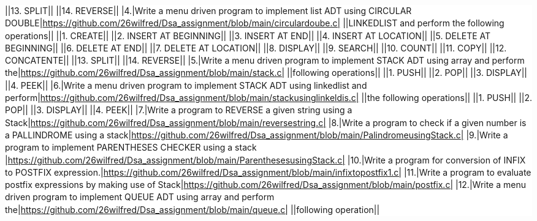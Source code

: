 ||13. SPLIT||
||14. REVERSE||
|4.|Write a menu driven program to implement list ADT using CIRCULAR DOUBLE|https://github.com/26wilfred/Dsa_assignment/blob/main/circulardoube.c|
||LINKEDLIST and perform the following operations||
||1. CREATE||
||2. INSERT AT BEGINNING||
||3. INSERT AT END||
||4. INSERT AT LOCATION||
||5. DELETE AT BEGINNING||
||6. DELETE AT END||
||7. DELETE AT LOCATION||
||8. DISPLAY||
||9. SEARCH||
||10. COUNT||
||11. COPY||
||12. CONCATENTE||
||13. SPLIT||
||14. REVERSE||
|5.|Write a menu driven program to implement STACK ADT using array and perform the|https://github.com/26wilfred/Dsa_assignment/blob/main/stack.c|
||following operations||
||1. PUSH||
||2. POP||
||3. DISPLAY||
||4. PEEK||
|6.|Write a menu driven program to implement STACK ADT using linkedlist and perform|https://github.com/26wilfred/Dsa_assignment/blob/main/stackusinglinkeldis.c|
||the following operations||
||1. PUSH||
||2. POP||
||3. DISPLAY||
||4. PEEK||
|7.|Write a program to REVERSE a given string using a Stack|https://github.com/26wilfred/Dsa_assignment/blob/main/reversestring.c|
|8.|Write a program to check if a given number is a PALLINDROME using a stack|https://github.com/26wilfred/Dsa_assignment/blob/main/PalindromeusingStack.c|
|9.|Write a program to implement PARENTHESES CHECKER using a stack |https://github.com/26wilfred/Dsa_assignment/blob/main/ParenthesesusingStack.c|
|10.|Write a program for conversion of INFIX to POSTFIX expression.|https://github.com/26wilfred/Dsa_assignment/blob/main/infixtopostfix1.c|
|11.|Write a program to evaluate postfix expressions by making use of Stack|https://github.com/26wilfred/Dsa_assignment/blob/main/postfix.c|
|12.|Write a menu driven program to implement QUEUE ADT using array and perform the|https://github.com/26wilfred/Dsa_assignment/blob/main/queue.c|
||following operation||